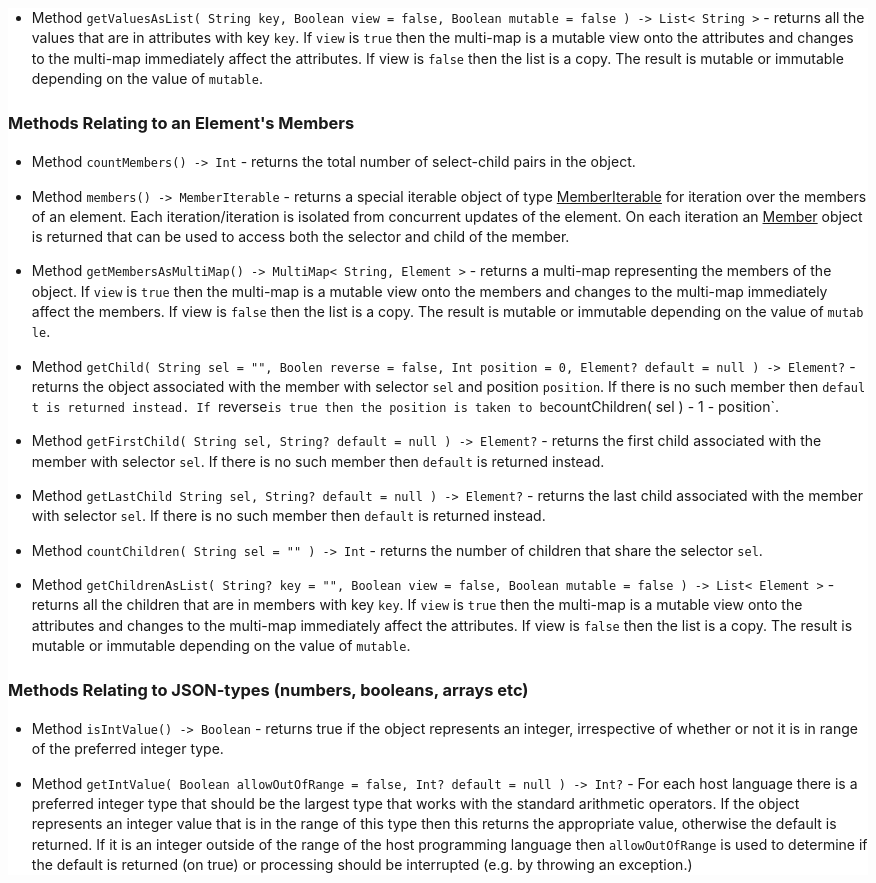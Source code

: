 * Method ```getValuesAsList( String key, Boolean view = false, Boolean mutable = false ) -> List< String >``` - returns all the values that are in attributes with key ```key```. If ```view``` is ```true``` then the multi-map is a mutable view onto the attributes and changes to the multi-map immediately affect the attributes. If view is ```false``` then the list is a copy. The result is mutable or immutable depending on the value of ```mutable```.

### Methods Relating to an Element's Members

* Method ```countMembers() -> Int``` - returns the total number of select-child pairs in the object.

* Method ```members() -> MemberIterable``` - returns a special iterable object of type [MemberIterable](/MemberIterable.md) for iteration over the members of an element. Each iteration/iteration is isolated from concurrent updates of the element. On each iteration an [Member](/Member.md) object is returned that can be used to access both the selector and child of the member.

* Method ```getMembersAsMultiMap() -> MultiMap< String, Element >``` - returns a multi-map representing the members of the object. If `view` is `true` then the multi-map is a mutable view onto the members and changes to the multi-map immediately affect the members. If view is `false` then the list is a copy. The result is mutable or immutable depending on the value of `mutable`.

* Method ```getChild( String sel = "", Boolen reverse = false, Int position = 0, Element? default = null ) -> Element?``` - returns the object associated with the member with selector `sel` and position `position`. If there is no such member then `default is returned instead. If `reverse` is true then the position is taken to be `countChildren( sel ) - 1 - position`.

* Method ```getFirstChild( String sel, String? default = null ) -> Element?``` - returns the first child associated with the member with selector ```sel```. If there is no such member then ```default``` is returned instead. 

* Method ```getLastChild String sel, String? default = null ) -> Element?``` - returns the last child associated with the member with selector ```sel```. If there is no such member then ```default``` is returned instead. 

* Method ```countChildren( String sel = "" ) -> Int``` - returns the number of children that share
the selector `sel`.

* Method ```getChildrenAsList( String? key = "", Boolean view = false, Boolean mutable = false ) -> List< Element >``` - returns all the children that are in members with key ```key```. If `view` is `true` then the multi-map is a mutable view onto the attributes and changes to the multi-map immediately affect the attributes. If view is `false` then the list is a copy. The result is mutable or immutable depending on the value of `mutable`.

### Methods Relating to JSON-types (numbers, booleans, arrays etc)

* Method ```isIntValue() -> Boolean``` - returns true if the object represents an integer, irrespective of whether or not it is in range of the preferred integer type.

* Method ```getIntValue( Boolean allowOutOfRange = false, Int? default = null ) -> Int?``` - For each host language there is a preferred integer type that should be the largest type  that works with the standard arithmetic operators. If the object represents an integer value that is in the range of this type then this returns the appropriate value, otherwise the default is returned. If it is an integer outside of the range of the host programming language then ```allowOutOfRange``` is used to determine if the default is returned (on true) or processing should be interrupted (e.g. by throwing an exception.)
